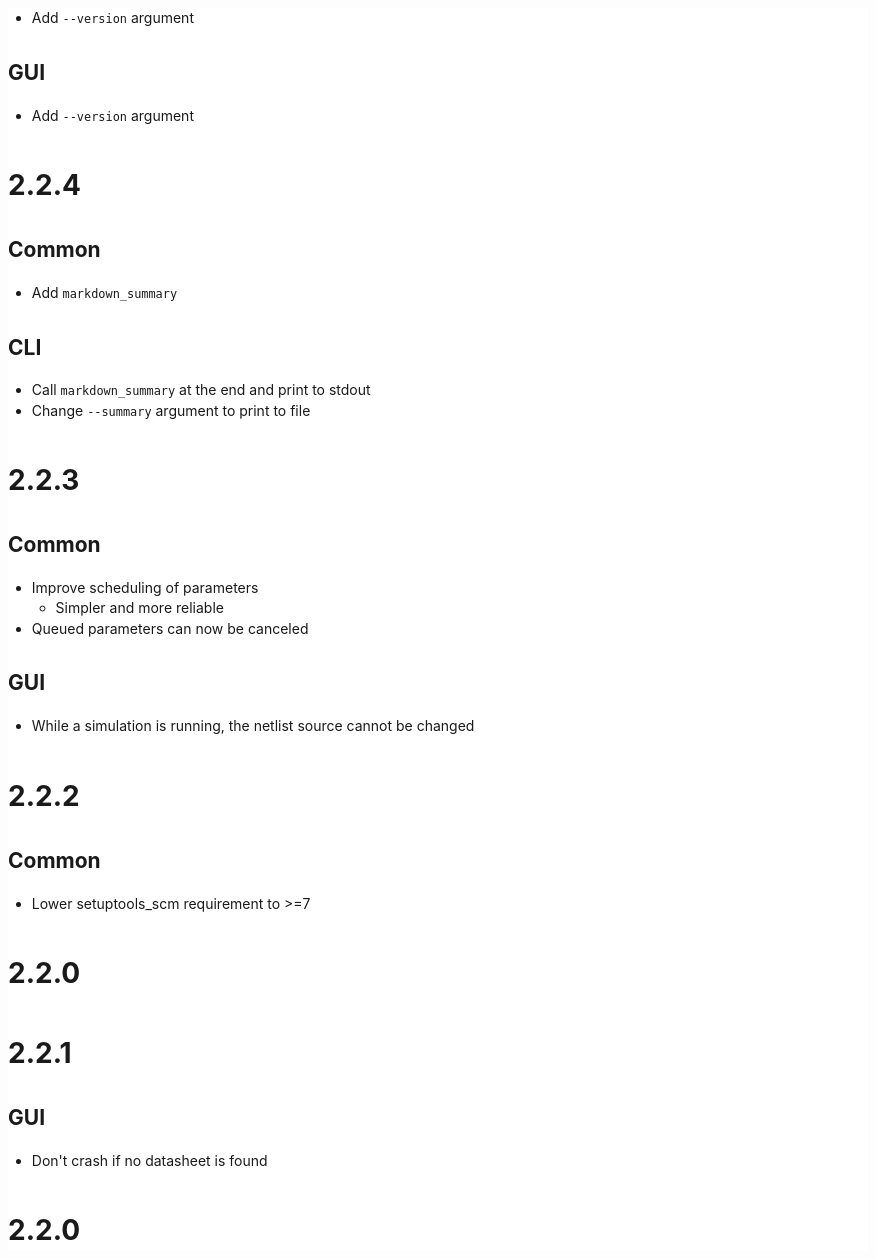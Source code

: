 - Add `--version` argument

## GUI

- Add `--version` argument

# 2.2.4

## Common

- Add `markdown_summary`

## CLI

- Call `markdown_summary` at the end and print to stdout
- Change `--summary` argument to print to file

# 2.2.3

## Common

- Improve scheduling of parameters
  - Simpler and more reliable
- Queued parameters can now be canceled

## GUI

- While a simulation is running, the netlist source cannot be changed

# 2.2.2

## Common

- Lower setuptools_scm requirement to >=7

# 2.2.0

# 2.2.1

## GUI

- Don't crash if no datasheet is found

# 2.2.0
